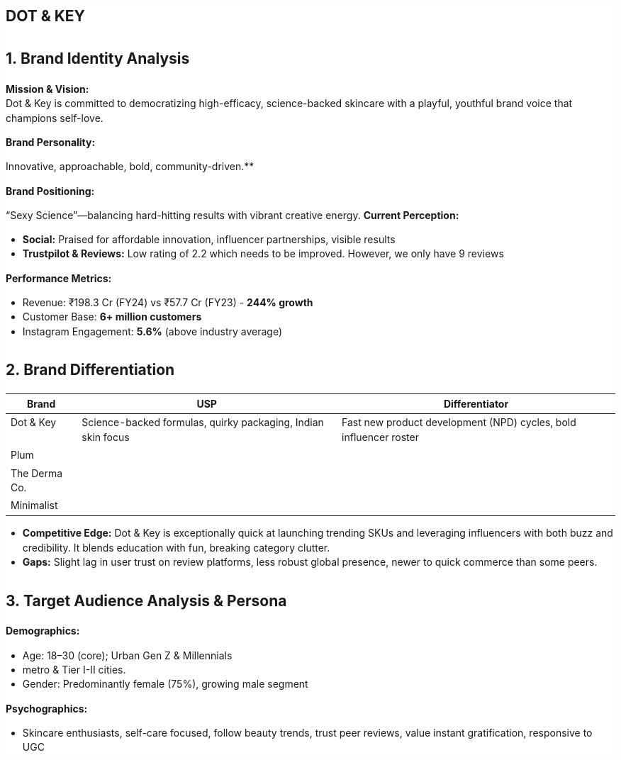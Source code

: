 ## **DOT & KEY**

## **1. Brand Identity Analysis**

**Mission & Vision:**\
Dot & Key is committed to democratizing high-efficacy, science-backed skincare with a playful, youthful brand voice that champions self-love.

**Brand Personality:**

Innovative, approachable, bold, community-driven.**

**Brand Positioning:**

“Sexy Science”—balancing hard-hitting results with vibrant creative energy. **Current Perception:**

- **Social:** Praised for affordable innovation, influencer partnerships, visible results
- **Trustpilot & Reviews:** Low rating of 2.2 which needs to be improved. However, we only have 9 reviews

**Performance Metrics:**

- Revenue: ₹198.3 Cr (FY24) vs ₹57.7 Cr (FY23) - **244% growth**
- Customer Base: **6+ million customers**
- Instagram Engagement: **5.6%** (above industry average)

## **2. Brand Differentiation**

| **Brand** | **USP** | **Differentiator** |
| --- | --- | --- |
| Dot & Key | Science-backed formulas, quirky packaging, Indian skin focus | Fast new product development (NPD) cycles, bold influencer roster |
| Plum |  |  |
| The Derma Co. |  |  |
| Minimalist |  |  |
- **Competitive Edge:** Dot & Key is exceptionally quick at launching trending SKUs and leveraging influencers with both buzz and credibility. It blends education with fun, breaking category clutter.
- **Gaps:** Slight lag in user trust on review platforms, less robust global presence, newer to quick commerce than some peers.

## **3. Target Audience Analysis & Persona**

**Demographics:**

- Age: 18–30 (core); Urban Gen Z & Millennials
- metro & Tier I-II cities.
- Gender: Predominantly female (75%), growing male segment

**Psychographics:**

- Skincare enthusiasts, self-care focused, follow beauty trends, trust peer reviews, value instant gratification, responsive to UGC
